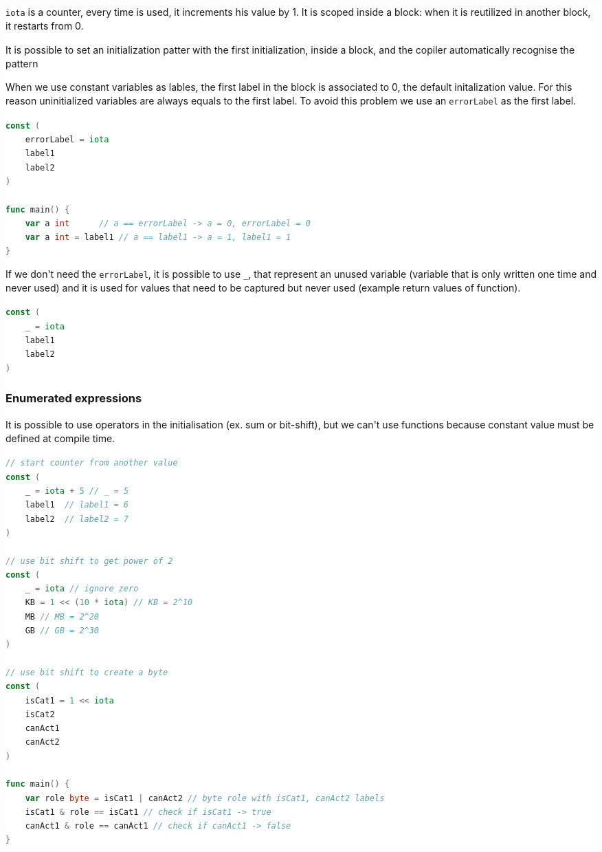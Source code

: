 ``iota`` is a counter, every time is used, it increments his value by 1. It is scoped inside a block: when it is reutilized in another block, it restarts from 0.

It is possible to set an initialization patter with the first initialization, inside a block, and the copiler automatically recognise the pattern

When we use constant variables as lables, the first label in the block is associated to 0, the default initalization value. For this reason uninitialized variables are always equals to the first label. To avoid this problem we use an ``errorLabel`` as the first label.

```go
const (
	errorLabel = iota
	label1
	label2
)

func main() {
	var a int      // a == errorLabel -> a = 0, errorLabel = 0
	var a int = label1 // a == label1 -> a = 1, label1 = 1
}
```

If we don't need the ``errorLabel``, it is possible to use ``_``, that represent an unused variable (variable that is only written one time and never used) and it is used for values that need to be captured but never used (example return values of function).
```go
const (
	_ = iota
	label1
	label2
)
```

### Enumerated expressions

It is possible to use operators in the initialisation (ex. sum or bit-shift), but we can't use functions because constant value must be defined at compile time.
```go
// start counter from another value
const (
	_ = iota + 5 // _ = 5
	label1  // label1 = 6
	label2  // label2 = 7
)

// use bit shift to get power of 2
const (
	_ = iota // ignore zero
	KB = 1 << (10 * iota) // KB = 2^10
	MB // MB = 2^20
	GB // GB = 2^30
)

// use bit shift to create a byte
const (
	isCat1 = 1 << iota
	isCat2
	canAct1
	canAct2
)

func main() {
	var role byte = isCat1 | canAct2 // byte role with isCat1, canAct2 labels
	isCat1 & role == isCat1 // check if isCat1 -> true
	canAct1 & role == canAct1 // check if canAct1 -> false
}
```